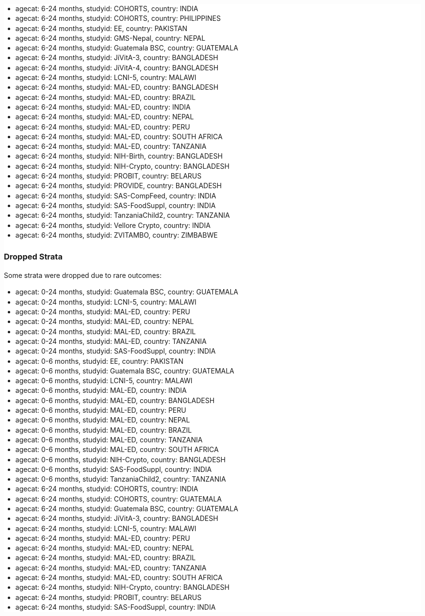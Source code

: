 * agecat: 6-24 months, studyid: COHORTS, country: INDIA
* agecat: 6-24 months, studyid: COHORTS, country: PHILIPPINES
* agecat: 6-24 months, studyid: EE, country: PAKISTAN
* agecat: 6-24 months, studyid: GMS-Nepal, country: NEPAL
* agecat: 6-24 months, studyid: Guatemala BSC, country: GUATEMALA
* agecat: 6-24 months, studyid: JiVitA-3, country: BANGLADESH
* agecat: 6-24 months, studyid: JiVitA-4, country: BANGLADESH
* agecat: 6-24 months, studyid: LCNI-5, country: MALAWI
* agecat: 6-24 months, studyid: MAL-ED, country: BANGLADESH
* agecat: 6-24 months, studyid: MAL-ED, country: BRAZIL
* agecat: 6-24 months, studyid: MAL-ED, country: INDIA
* agecat: 6-24 months, studyid: MAL-ED, country: NEPAL
* agecat: 6-24 months, studyid: MAL-ED, country: PERU
* agecat: 6-24 months, studyid: MAL-ED, country: SOUTH AFRICA
* agecat: 6-24 months, studyid: MAL-ED, country: TANZANIA
* agecat: 6-24 months, studyid: NIH-Birth, country: BANGLADESH
* agecat: 6-24 months, studyid: NIH-Crypto, country: BANGLADESH
* agecat: 6-24 months, studyid: PROBIT, country: BELARUS
* agecat: 6-24 months, studyid: PROVIDE, country: BANGLADESH
* agecat: 6-24 months, studyid: SAS-CompFeed, country: INDIA
* agecat: 6-24 months, studyid: SAS-FoodSuppl, country: INDIA
* agecat: 6-24 months, studyid: TanzaniaChild2, country: TANZANIA
* agecat: 6-24 months, studyid: Vellore Crypto, country: INDIA
* agecat: 6-24 months, studyid: ZVITAMBO, country: ZIMBABWE

### Dropped Strata

Some strata were dropped due to rare outcomes:

* agecat: 0-24 months, studyid: Guatemala BSC, country: GUATEMALA
* agecat: 0-24 months, studyid: LCNI-5, country: MALAWI
* agecat: 0-24 months, studyid: MAL-ED, country: PERU
* agecat: 0-24 months, studyid: MAL-ED, country: NEPAL
* agecat: 0-24 months, studyid: MAL-ED, country: BRAZIL
* agecat: 0-24 months, studyid: MAL-ED, country: TANZANIA
* agecat: 0-24 months, studyid: SAS-FoodSuppl, country: INDIA
* agecat: 0-6 months, studyid: EE, country: PAKISTAN
* agecat: 0-6 months, studyid: Guatemala BSC, country: GUATEMALA
* agecat: 0-6 months, studyid: LCNI-5, country: MALAWI
* agecat: 0-6 months, studyid: MAL-ED, country: INDIA
* agecat: 0-6 months, studyid: MAL-ED, country: BANGLADESH
* agecat: 0-6 months, studyid: MAL-ED, country: PERU
* agecat: 0-6 months, studyid: MAL-ED, country: NEPAL
* agecat: 0-6 months, studyid: MAL-ED, country: BRAZIL
* agecat: 0-6 months, studyid: MAL-ED, country: TANZANIA
* agecat: 0-6 months, studyid: MAL-ED, country: SOUTH AFRICA
* agecat: 0-6 months, studyid: NIH-Crypto, country: BANGLADESH
* agecat: 0-6 months, studyid: SAS-FoodSuppl, country: INDIA
* agecat: 0-6 months, studyid: TanzaniaChild2, country: TANZANIA
* agecat: 6-24 months, studyid: COHORTS, country: INDIA
* agecat: 6-24 months, studyid: COHORTS, country: GUATEMALA
* agecat: 6-24 months, studyid: Guatemala BSC, country: GUATEMALA
* agecat: 6-24 months, studyid: JiVitA-3, country: BANGLADESH
* agecat: 6-24 months, studyid: LCNI-5, country: MALAWI
* agecat: 6-24 months, studyid: MAL-ED, country: PERU
* agecat: 6-24 months, studyid: MAL-ED, country: NEPAL
* agecat: 6-24 months, studyid: MAL-ED, country: BRAZIL
* agecat: 6-24 months, studyid: MAL-ED, country: TANZANIA
* agecat: 6-24 months, studyid: MAL-ED, country: SOUTH AFRICA
* agecat: 6-24 months, studyid: NIH-Crypto, country: BANGLADESH
* agecat: 6-24 months, studyid: PROBIT, country: BELARUS
* agecat: 6-24 months, studyid: SAS-FoodSuppl, country: INDIA
